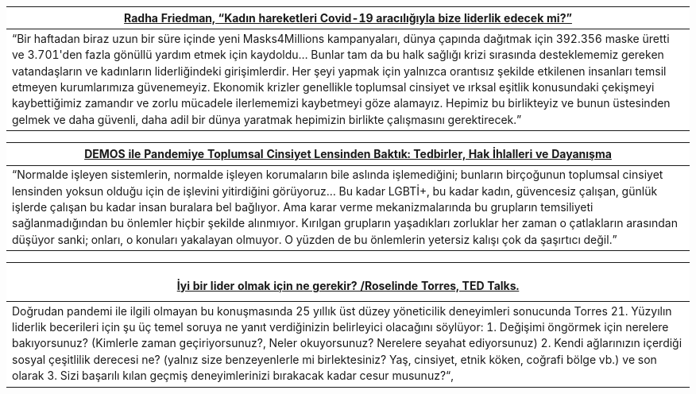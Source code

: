 <table class="table table-bordered">
<thead>
  <tr>
    <th><a href="https://medium.com/@radha_friedman/will-womens-movements-lead-us-through-covid-19-1ba7c0aa5a1d">Radha Friedman, “Kadın hareketleri Covid-19 aracılığıyla bize liderlik edecek mi?”</a></th>
  </tr>
</thead>
<tbody>
  <tr>
    <td>“Bir haftadan biraz uzun bir süre içinde yeni Masks4Millions kampanyaları, dünya çapında dağıtmak için 392.356 maske üretti ve 3.701'den fazla gönüllü yardım etmek için kaydoldu… Bunlar tam da bu halk sağlığı krizi sırasında desteklememiz gereken vatandaşların ve kadınların liderliğindeki girişimlerdir. Her şeyi yapmak için yalnızca orantısız şekilde etkilenen insanları temsil etmeyen kurumlarımıza güvenemeyiz. Ekonomik krizler genellikle toplumsal cinsiyet ve ırksal eşitlik konusundaki çekişmeyi kaybettiğimiz zamandır ve zorlu mücadele ilerlememizi kaybetmeyi göze alamayız. Hepimiz bu birlikteyiz ve bunun üstesinden gelmek ve daha güvenli, daha adil bir dünya yaratmak hepimizin birlikte çalışmasını gerektirecek.”</td>
  </tr>
</tbody>
</table>

<table class="table table-bordered">
<thead>
  <tr>
    <th><a href="http://www.5harfliler.com/demos-pandemi-toplumsal-cinsiyet/">DEMOS ile Pandemiye Toplumsal Cinsiyet Lensinden Baktık: Tedbirler, Hak İhlalleri ve Dayanışma</a></th>
  </tr>
</thead>
<tbody>
  <tr>
    <td>“Normalde işleyen sistemlerin, normalde işleyen korumaların bile aslında işlemediğini; bunların birçoğunun toplumsal cinsiyet lensinden yoksun olduğu için de işlevini yitirdiğini görüyoruz… Bu kadar LGBTİ+, bu kadar kadın, güvencesiz çalışan, günlük işlerde çalışan bu kadar insan buralara bel bağlıyor. Ama karar verme mekanizmalarında bu grupların temsiliyeti sağlanmadığından bu önlemler hiçbir şekilde alınmıyor. Kırılgan grupların yaşadıkları zorluklar her zaman o çatlakların arasından düşüyor sanki; onları, o konuları yakalayan olmuyor. O yüzden de bu önlemlerin yetersiz kalışı çok da şaşırtıcı değil.”</td>
  </tr>
</tbody>
</table>

<table class="table table-bordered">
<thead>
  <tr>
    <th><i class="fa fa fa-file-video-o" style="font-size: 2rem"></i><a href="https://www.ted.com/talks/roselinde_torres_what_it_takes_to_be_a_great_leader/reading-list?awesm=on.ted.com_8X1l&language=tr#t-543535"> İyi bir lider olmak için ne gerekir? /Roselinde Torres, TED Talks.</a></th>
  </tr>
</thead>
<tbody>
  <tr>
    <td>Doğrudan pandemi ile ilgili olmayan bu konuşmasında 25 yıllık üst düzey yöneticilik deneyimleri sonucunda Torres 21. Yüzyılın liderlik becerileri için şu üç temel soruya ne yanıt verdiğinizin belirleyici olacağını söylüyor: 1. Değişimi öngörmek için nerelere bakıyorsunuz? (Kimlerle zaman geçiriyorsunuz?, Neler okuyorsunuz? Nerelere seyahat ediyorsunuz) 2. Kendi ağlarınızın içerdiği sosyal çeşitlilik derecesi ne? (yalnız size benzeyenlerle mi birlektesiniz? Yaş, cinsiyet, etnik köken, coğrafi bölge vb.) ve son olarak 3. Sizi başarılı kılan geçmiş deneyimlerinizi bırakacak kadar cesur musunuz?“,</td>
  </tr>
</tbody>
</table>
